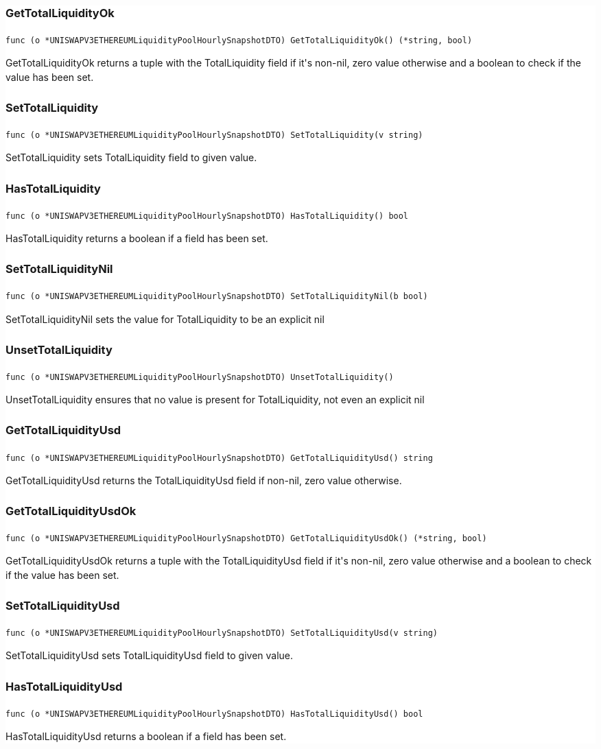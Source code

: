 ### GetTotalLiquidityOk

`func (o *UNISWAPV3ETHEREUMLiquidityPoolHourlySnapshotDTO) GetTotalLiquidityOk() (*string, bool)`

GetTotalLiquidityOk returns a tuple with the TotalLiquidity field if it's non-nil, zero value otherwise
and a boolean to check if the value has been set.

### SetTotalLiquidity

`func (o *UNISWAPV3ETHEREUMLiquidityPoolHourlySnapshotDTO) SetTotalLiquidity(v string)`

SetTotalLiquidity sets TotalLiquidity field to given value.

### HasTotalLiquidity

`func (o *UNISWAPV3ETHEREUMLiquidityPoolHourlySnapshotDTO) HasTotalLiquidity() bool`

HasTotalLiquidity returns a boolean if a field has been set.

### SetTotalLiquidityNil

`func (o *UNISWAPV3ETHEREUMLiquidityPoolHourlySnapshotDTO) SetTotalLiquidityNil(b bool)`

 SetTotalLiquidityNil sets the value for TotalLiquidity to be an explicit nil

### UnsetTotalLiquidity
`func (o *UNISWAPV3ETHEREUMLiquidityPoolHourlySnapshotDTO) UnsetTotalLiquidity()`

UnsetTotalLiquidity ensures that no value is present for TotalLiquidity, not even an explicit nil
### GetTotalLiquidityUsd

`func (o *UNISWAPV3ETHEREUMLiquidityPoolHourlySnapshotDTO) GetTotalLiquidityUsd() string`

GetTotalLiquidityUsd returns the TotalLiquidityUsd field if non-nil, zero value otherwise.

### GetTotalLiquidityUsdOk

`func (o *UNISWAPV3ETHEREUMLiquidityPoolHourlySnapshotDTO) GetTotalLiquidityUsdOk() (*string, bool)`

GetTotalLiquidityUsdOk returns a tuple with the TotalLiquidityUsd field if it's non-nil, zero value otherwise
and a boolean to check if the value has been set.

### SetTotalLiquidityUsd

`func (o *UNISWAPV3ETHEREUMLiquidityPoolHourlySnapshotDTO) SetTotalLiquidityUsd(v string)`

SetTotalLiquidityUsd sets TotalLiquidityUsd field to given value.

### HasTotalLiquidityUsd

`func (o *UNISWAPV3ETHEREUMLiquidityPoolHourlySnapshotDTO) HasTotalLiquidityUsd() bool`

HasTotalLiquidityUsd returns a boolean if a field has been set.
